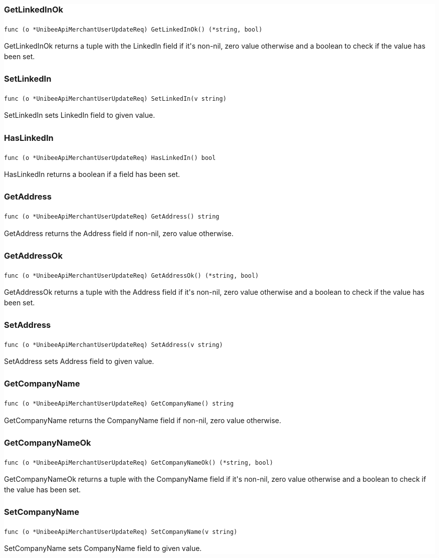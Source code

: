 ### GetLinkedInOk

`func (o *UnibeeApiMerchantUserUpdateReq) GetLinkedInOk() (*string, bool)`

GetLinkedInOk returns a tuple with the LinkedIn field if it's non-nil, zero value otherwise
and a boolean to check if the value has been set.

### SetLinkedIn

`func (o *UnibeeApiMerchantUserUpdateReq) SetLinkedIn(v string)`

SetLinkedIn sets LinkedIn field to given value.

### HasLinkedIn

`func (o *UnibeeApiMerchantUserUpdateReq) HasLinkedIn() bool`

HasLinkedIn returns a boolean if a field has been set.

### GetAddress

`func (o *UnibeeApiMerchantUserUpdateReq) GetAddress() string`

GetAddress returns the Address field if non-nil, zero value otherwise.

### GetAddressOk

`func (o *UnibeeApiMerchantUserUpdateReq) GetAddressOk() (*string, bool)`

GetAddressOk returns a tuple with the Address field if it's non-nil, zero value otherwise
and a boolean to check if the value has been set.

### SetAddress

`func (o *UnibeeApiMerchantUserUpdateReq) SetAddress(v string)`

SetAddress sets Address field to given value.


### GetCompanyName

`func (o *UnibeeApiMerchantUserUpdateReq) GetCompanyName() string`

GetCompanyName returns the CompanyName field if non-nil, zero value otherwise.

### GetCompanyNameOk

`func (o *UnibeeApiMerchantUserUpdateReq) GetCompanyNameOk() (*string, bool)`

GetCompanyNameOk returns a tuple with the CompanyName field if it's non-nil, zero value otherwise
and a boolean to check if the value has been set.

### SetCompanyName

`func (o *UnibeeApiMerchantUserUpdateReq) SetCompanyName(v string)`

SetCompanyName sets CompanyName field to given value.
